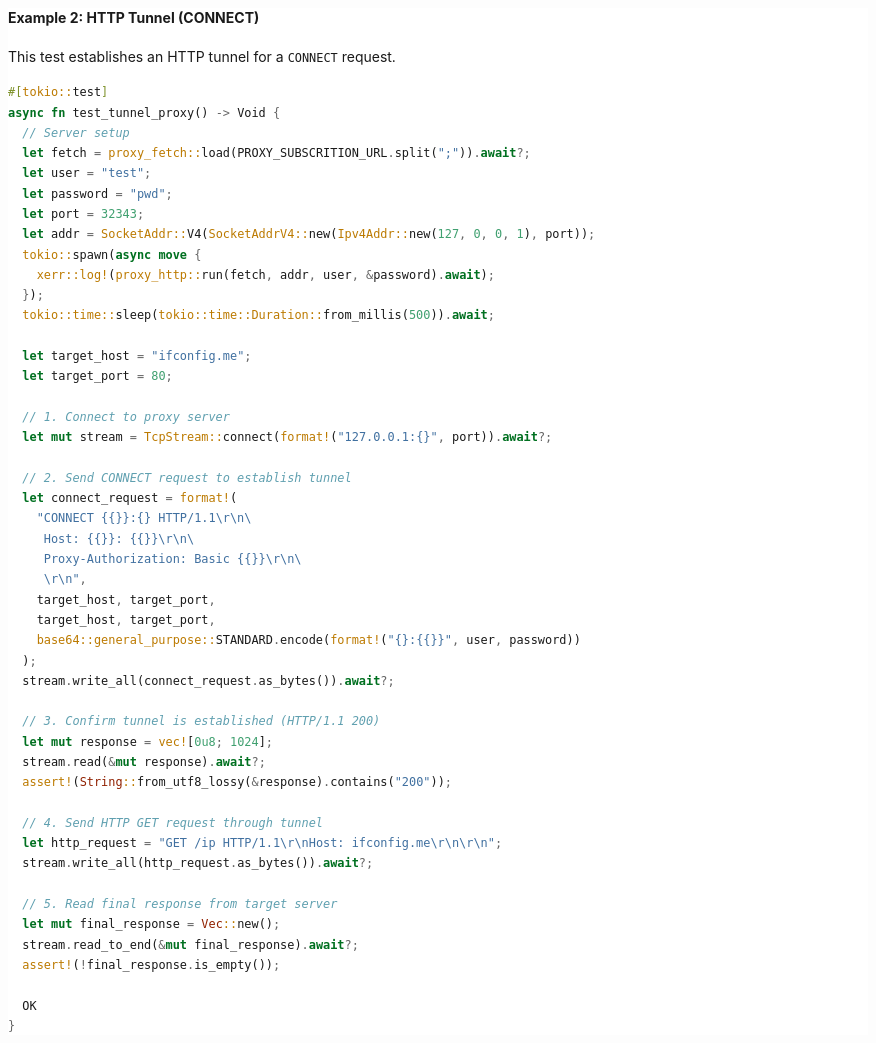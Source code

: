 #### Example 2: HTTP Tunnel (CONNECT)

This test establishes an HTTP tunnel for a `CONNECT` request.

```rust
#[tokio::test]
async fn test_tunnel_proxy() -> Void {
  // Server setup
  let fetch = proxy_fetch::load(PROXY_SUBSCRITION_URL.split(";")).await?;
  let user = "test";
  let password = "pwd";
  let port = 32343;
  let addr = SocketAddr::V4(SocketAddrV4::new(Ipv4Addr::new(127, 0, 0, 1), port));
  tokio::spawn(async move {
    xerr::log!(proxy_http::run(fetch, addr, user, &password).await);
  });
  tokio::time::sleep(tokio::time::Duration::from_millis(500)).await;

  let target_host = "ifconfig.me";
  let target_port = 80;

  // 1. Connect to proxy server
  let mut stream = TcpStream::connect(format!("127.0.0.1:{}", port)).await?;

  // 2. Send CONNECT request to establish tunnel
  let connect_request = format!(
    "CONNECT {{}}:{} HTTP/1.1\r\n\
     Host: {{}}: {{}}\r\n\
     Proxy-Authorization: Basic {{}}\r\n\
     \r\n",
    target_host, target_port,
    target_host, target_port,
    base64::general_purpose::STANDARD.encode(format!("{}:{{}}", user, password))
  );
  stream.write_all(connect_request.as_bytes()).await?;

  // 3. Confirm tunnel is established (HTTP/1.1 200)
  let mut response = vec![0u8; 1024];
  stream.read(&mut response).await?;
  assert!(String::from_utf8_lossy(&response).contains("200"));

  // 4. Send HTTP GET request through tunnel
  let http_request = "GET /ip HTTP/1.1\r\nHost: ifconfig.me\r\n\r\n";
  stream.write_all(http_request.as_bytes()).await?;

  // 5. Read final response from target server
  let mut final_response = Vec::new();
  stream.read_to_end(&mut final_response).await?;
  assert!(!final_response.is_empty());

  OK
}
```
